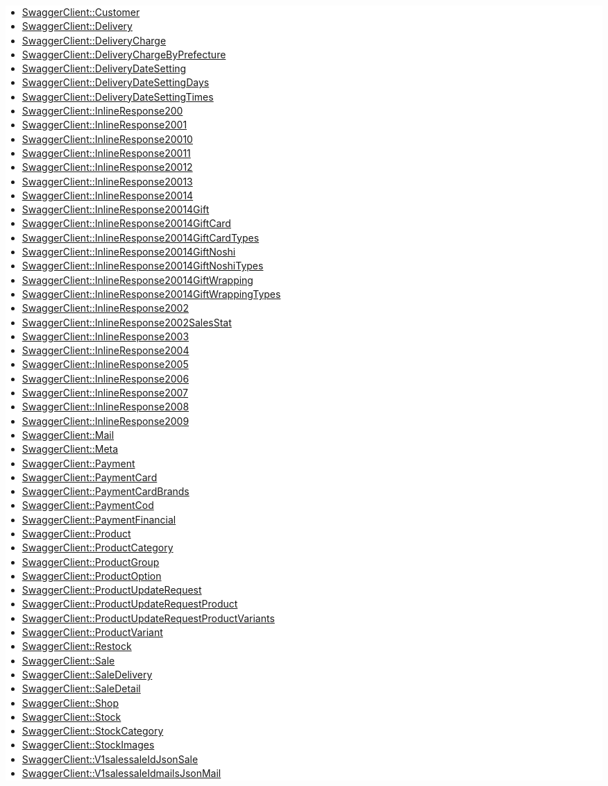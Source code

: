  - [SwaggerClient::Customer](docs/Customer.md)
 - [SwaggerClient::Delivery](docs/Delivery.md)
 - [SwaggerClient::DeliveryCharge](docs/DeliveryCharge.md)
 - [SwaggerClient::DeliveryChargeByPrefecture](docs/DeliveryChargeByPrefecture.md)
 - [SwaggerClient::DeliveryDateSetting](docs/DeliveryDateSetting.md)
 - [SwaggerClient::DeliveryDateSettingDays](docs/DeliveryDateSettingDays.md)
 - [SwaggerClient::DeliveryDateSettingTimes](docs/DeliveryDateSettingTimes.md)
 - [SwaggerClient::InlineResponse200](docs/InlineResponse200.md)
 - [SwaggerClient::InlineResponse2001](docs/InlineResponse2001.md)
 - [SwaggerClient::InlineResponse20010](docs/InlineResponse20010.md)
 - [SwaggerClient::InlineResponse20011](docs/InlineResponse20011.md)
 - [SwaggerClient::InlineResponse20012](docs/InlineResponse20012.md)
 - [SwaggerClient::InlineResponse20013](docs/InlineResponse20013.md)
 - [SwaggerClient::InlineResponse20014](docs/InlineResponse20014.md)
 - [SwaggerClient::InlineResponse20014Gift](docs/InlineResponse20014Gift.md)
 - [SwaggerClient::InlineResponse20014GiftCard](docs/InlineResponse20014GiftCard.md)
 - [SwaggerClient::InlineResponse20014GiftCardTypes](docs/InlineResponse20014GiftCardTypes.md)
 - [SwaggerClient::InlineResponse20014GiftNoshi](docs/InlineResponse20014GiftNoshi.md)
 - [SwaggerClient::InlineResponse20014GiftNoshiTypes](docs/InlineResponse20014GiftNoshiTypes.md)
 - [SwaggerClient::InlineResponse20014GiftWrapping](docs/InlineResponse20014GiftWrapping.md)
 - [SwaggerClient::InlineResponse20014GiftWrappingTypes](docs/InlineResponse20014GiftWrappingTypes.md)
 - [SwaggerClient::InlineResponse2002](docs/InlineResponse2002.md)
 - [SwaggerClient::InlineResponse2002SalesStat](docs/InlineResponse2002SalesStat.md)
 - [SwaggerClient::InlineResponse2003](docs/InlineResponse2003.md)
 - [SwaggerClient::InlineResponse2004](docs/InlineResponse2004.md)
 - [SwaggerClient::InlineResponse2005](docs/InlineResponse2005.md)
 - [SwaggerClient::InlineResponse2006](docs/InlineResponse2006.md)
 - [SwaggerClient::InlineResponse2007](docs/InlineResponse2007.md)
 - [SwaggerClient::InlineResponse2008](docs/InlineResponse2008.md)
 - [SwaggerClient::InlineResponse2009](docs/InlineResponse2009.md)
 - [SwaggerClient::Mail](docs/Mail.md)
 - [SwaggerClient::Meta](docs/Meta.md)
 - [SwaggerClient::Payment](docs/Payment.md)
 - [SwaggerClient::PaymentCard](docs/PaymentCard.md)
 - [SwaggerClient::PaymentCardBrands](docs/PaymentCardBrands.md)
 - [SwaggerClient::PaymentCod](docs/PaymentCod.md)
 - [SwaggerClient::PaymentFinancial](docs/PaymentFinancial.md)
 - [SwaggerClient::Product](docs/Product.md)
 - [SwaggerClient::ProductCategory](docs/ProductCategory.md)
 - [SwaggerClient::ProductGroup](docs/ProductGroup.md)
 - [SwaggerClient::ProductOption](docs/ProductOption.md)
 - [SwaggerClient::ProductUpdateRequest](docs/ProductUpdateRequest.md)
 - [SwaggerClient::ProductUpdateRequestProduct](docs/ProductUpdateRequestProduct.md)
 - [SwaggerClient::ProductUpdateRequestProductVariants](docs/ProductUpdateRequestProductVariants.md)
 - [SwaggerClient::ProductVariant](docs/ProductVariant.md)
 - [SwaggerClient::Restock](docs/Restock.md)
 - [SwaggerClient::Sale](docs/Sale.md)
 - [SwaggerClient::SaleDelivery](docs/SaleDelivery.md)
 - [SwaggerClient::SaleDetail](docs/SaleDetail.md)
 - [SwaggerClient::Shop](docs/Shop.md)
 - [SwaggerClient::Stock](docs/Stock.md)
 - [SwaggerClient::StockCategory](docs/StockCategory.md)
 - [SwaggerClient::StockImages](docs/StockImages.md)
 - [SwaggerClient::V1salessaleIdJsonSale](docs/V1salessaleIdJsonSale.md)
 - [SwaggerClient::V1salessaleIdmailsJsonMail](docs/V1salessaleIdmailsJsonMail.md)
